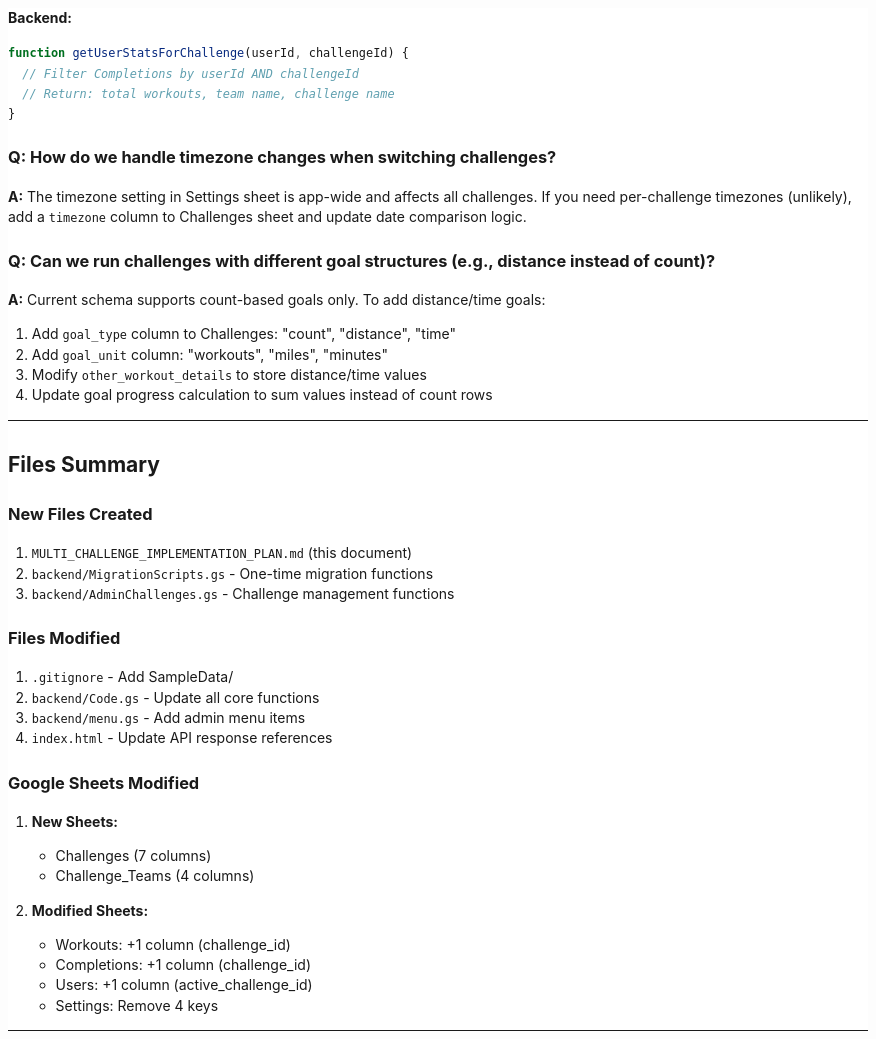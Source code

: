 **Backend:**
```javascript
function getUserStatsForChallenge(userId, challengeId) {
  // Filter Completions by userId AND challengeId
  // Return: total workouts, team name, challenge name
}
```

### Q: How do we handle timezone changes when switching challenges?

**A:** The timezone setting in Settings sheet is app-wide and affects all challenges. If you need per-challenge timezones (unlikely), add a `timezone` column to Challenges sheet and update date comparison logic.

### Q: Can we run challenges with different goal structures (e.g., distance instead of count)?

**A:** Current schema supports count-based goals only. To add distance/time goals:
1. Add `goal_type` column to Challenges: "count", "distance", "time"
2. Add `goal_unit` column: "workouts", "miles", "minutes"
3. Modify `other_workout_details` to store distance/time values
4. Update goal progress calculation to sum values instead of count rows

---

## Files Summary

### New Files Created
1. `MULTI_CHALLENGE_IMPLEMENTATION_PLAN.md` (this document)
2. `backend/MigrationScripts.gs` - One-time migration functions
3. `backend/AdminChallenges.gs` - Challenge management functions

### Files Modified
1. `.gitignore` - Add SampleData/
2. `backend/Code.gs` - Update all core functions
3. `backend/menu.gs` - Add admin menu items
4. `index.html` - Update API response references

### Google Sheets Modified
1. **New Sheets:**
   - Challenges (7 columns)
   - Challenge_Teams (4 columns)

2. **Modified Sheets:**
   - Workouts: +1 column (challenge_id)
   - Completions: +1 column (challenge_id)
   - Users: +1 column (active_challenge_id)
   - Settings: Remove 4 keys

---
